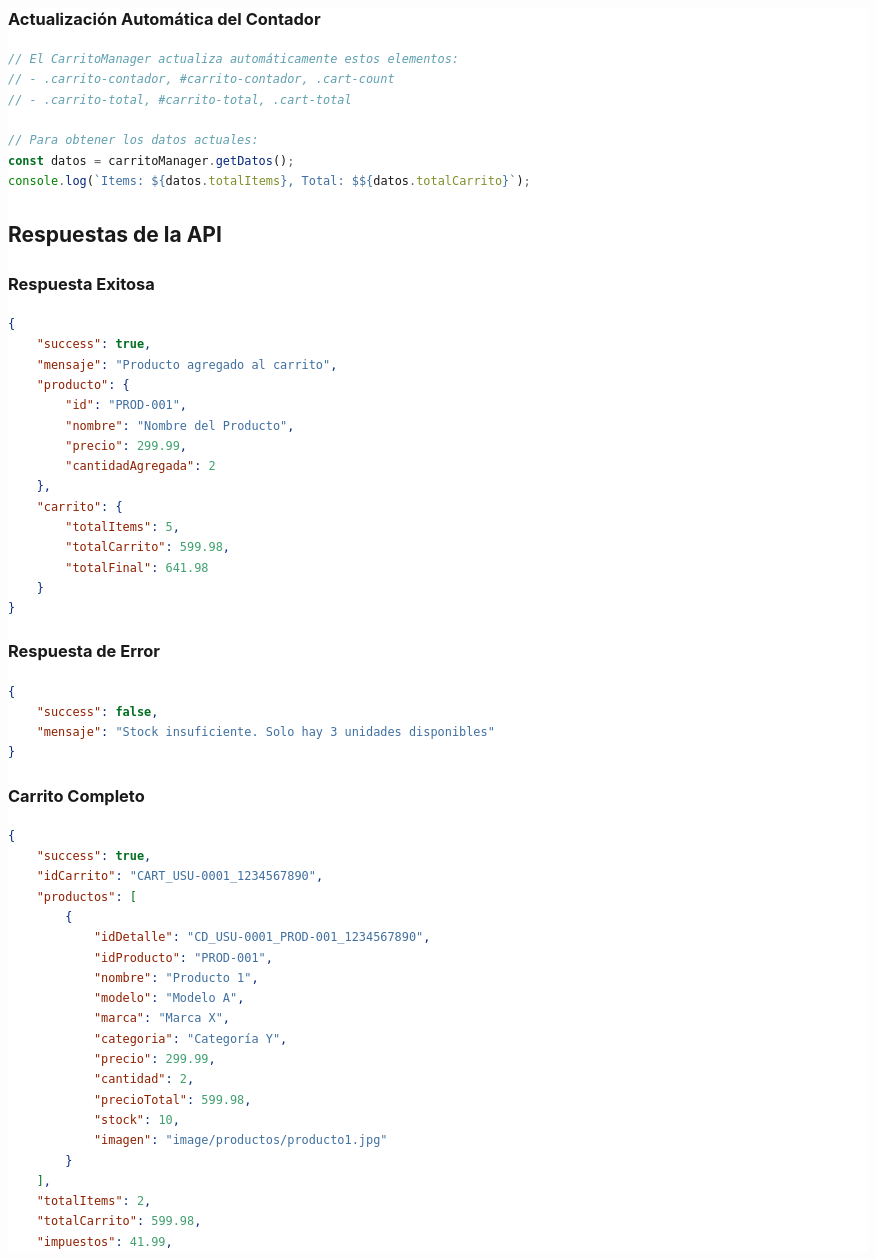 ### Actualización Automática del Contador
```javascript
// El CarritoManager actualiza automáticamente estos elementos:
// - .carrito-contador, #carrito-contador, .cart-count
// - .carrito-total, #carrito-total, .cart-total

// Para obtener los datos actuales:
const datos = carritoManager.getDatos();
console.log(`Items: ${datos.totalItems}, Total: $${datos.totalCarrito}`);
```

## Respuestas de la API

### Respuesta Exitosa
```json
{
    "success": true,
    "mensaje": "Producto agregado al carrito",
    "producto": {
        "id": "PROD-001",
        "nombre": "Nombre del Producto",
        "precio": 299.99,
        "cantidadAgregada": 2
    },
    "carrito": {
        "totalItems": 5,
        "totalCarrito": 599.98,
        "totalFinal": 641.98
    }
}
```

### Respuesta de Error
```json
{
    "success": false,
    "mensaje": "Stock insuficiente. Solo hay 3 unidades disponibles"
}
```

### Carrito Completo
```json
{
    "success": true,
    "idCarrito": "CART_USU-0001_1234567890",
    "productos": [
        {
            "idDetalle": "CD_USU-0001_PROD-001_1234567890",
            "idProducto": "PROD-001",
            "nombre": "Producto 1",
            "modelo": "Modelo A",
            "marca": "Marca X",
            "categoria": "Categoría Y",
            "precio": 299.99,
            "cantidad": 2,
            "precioTotal": 599.98,
            "stock": 10,
            "imagen": "image/productos/producto1.jpg"
        }
    ],
    "totalItems": 2,
    "totalCarrito": 599.98,
    "impuestos": 41.99,
```